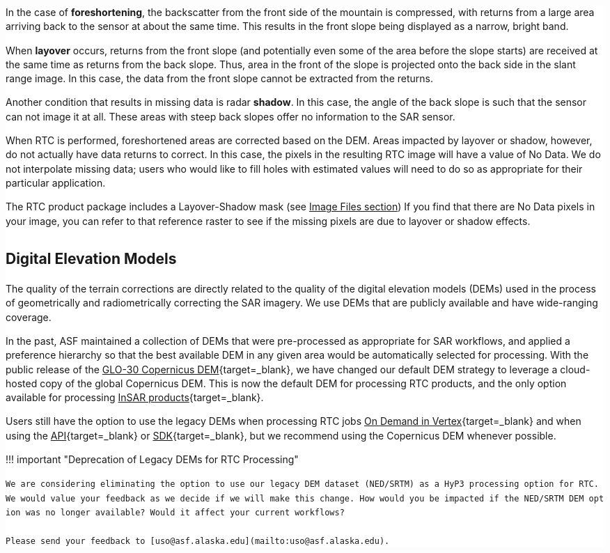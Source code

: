 In the case of **foreshortening**, the backscatter from the front side of the mountain is compressed, with returns from a large area arriving back to the sensor at about the same time. This results in the front slope being displayed as a narrow, bright band. 

When **layover** occurs, returns from the front slope (and potentially even some of the area before the slope starts) are received at the same time as returns from the back slope. Thus, area in the front of the slope is projected onto the back side in the slant range image. In this case, the data from the front slope cannot be extracted from the returns.

Another condition that results in missing data is radar **shadow**. In this case, the angle of the back slope is such that the sensor can not image it at all. These areas with steep back slopes offer no information to the SAR sensor.

When RTC is performed, foreshortened areas are corrected based on the DEM. Areas impacted by layover or shadow, however, do not actually have data returns to correct. In this case, the pixels in the resulting RTC image will have a value of No Data. We do not interpolate missing data; users who would like to fill holes with estimated values will need to do so as appropriate for their particular application.

The RTC product package includes a Layover-Shadow mask (see [Image Files section](#image-files "Jump to Image Files section of document")) If you find that there are No Data pixels in your image, you can refer to that reference raster to see if the missing pixels are due to layover or shadow effects.

## Digital Elevation Models

The quality of the terrain corrections are directly related to the quality of the digital elevation models (DEMs) used in the process of geometrically and radiometrically correcting the SAR imagery. We use DEMs that are publicly available and have wide-ranging coverage. 

In the past, ASF maintained a collection of DEMs that were pre-processed as appropriate for SAR workflows, and applied a preference hierarchy so that the best available DEM in any given area would be automatically selected for processing. With the public release of the [GLO-30 Copernicus DEM](https://spacedata.copernicus.eu/collections/copernicus-digital-elevation-model "Copernicus DEM" ){target=_blank}, we have changed our default DEM strategy to leverage a cloud-hosted copy of the global Copernicus DEM. This is now the default DEM for processing RTC products, and the only option available for processing [InSAR products](insar_product_guide.md "Sentinel-1 InSAR On Demand Product Guide" ){target=_blank}.

Users still have the option to use the legacy DEMs when processing RTC jobs [On Demand in Vertex](https://search.asf.alaska.edu/#/?topic=onDemand "Vertex On Demand Documentation" ){target=_blank} and when using the [API](https://hyp3-docs.asf.alaska.edu/using/api/ "https://hyp3-docs.asf.alaska.edu/using/api" ){target=_blank} or [SDK](https://hyp3-docs.asf.alaska.edu/using/sdk/ "https://hyp3-docs.asf.alaska.edu/using/sdk" ){target=_blank}, but we recommend using the Copernicus DEM whenever possible.

!!! important "Deprecation of Legacy DEMs for RTC Processing"

    We are considering eliminating the option to use our legacy DEM dataset (NED/SRTM) as a HyP3 processing option for RTC. We would value your feedback as we decide if we will make this change. How would you be impacted if the NED/SRTM DEM option was no longer available? Would it affect your current workflows? 

    Please send your feedback to [uso@asf.alaska.edu](mailto:uso@asf.alaska.edu).
